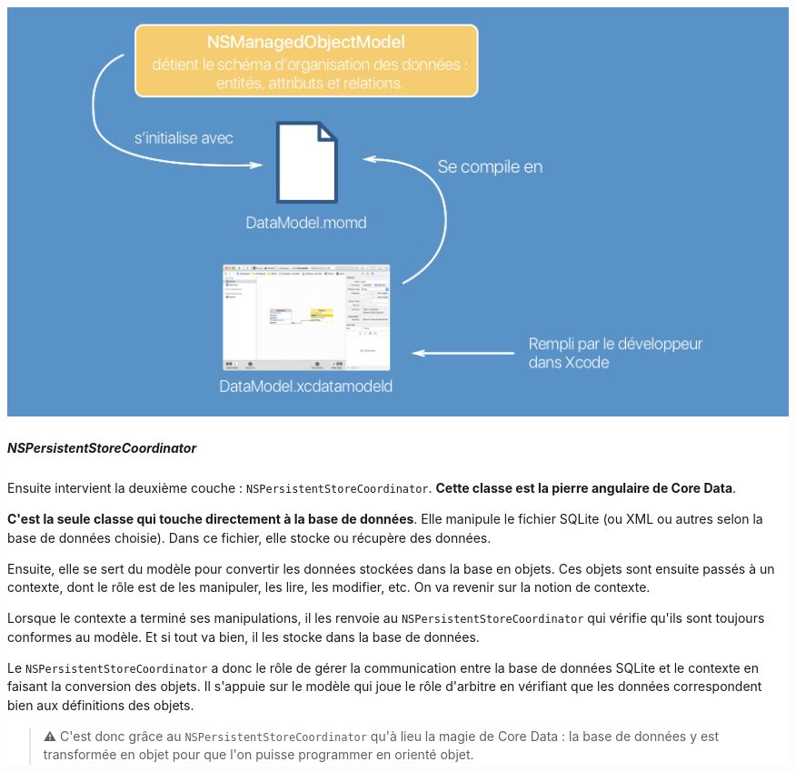 ![](Images/P3/P3C1_3.png)

##### NSPersistentStoreCoordinator

Ensuite intervient la deuxième couche : `NSPersistentStoreCoordinator`. **Cette classe est la pierre angulaire de Core Data**.

**C'est la seule classe qui touche directement à la base de données**. Elle manipule le fichier SQLite (ou XML ou autres selon la base de données choisie). Dans ce fichier, elle stocke ou récupère des données.

Ensuite, elle se sert du modèle pour convertir les données stockées dans la base en objets. Ces objets sont ensuite passés à un contexte, dont le rôle est de les manipuler, les lire, les modifier, etc. On va revenir sur la notion de contexte.

Lorsque le contexte a terminé ses manipulations, il les renvoie au `NSPersistentStoreCoordinator` qui vérifie qu'ils sont toujours conformes au modèle. Et si tout va bien, il les stocke dans la base de données.

Le `NSPersistentStoreCoordinator` a donc le rôle de gérer la communication entre la base de données SQLite et le contexte en faisant la conversion des objets. Il s'appuie sur le modèle qui joue le rôle d'arbitre en vérifiant que les données correspondent bien aux définitions des objets.

> **:warning:** C'est donc grâce au `NSPersistentStoreCoordinator` qu'à lieu la magie de Core Data : la base de données y est transformée en objet pour que l'on puisse programmer en orienté objet.
